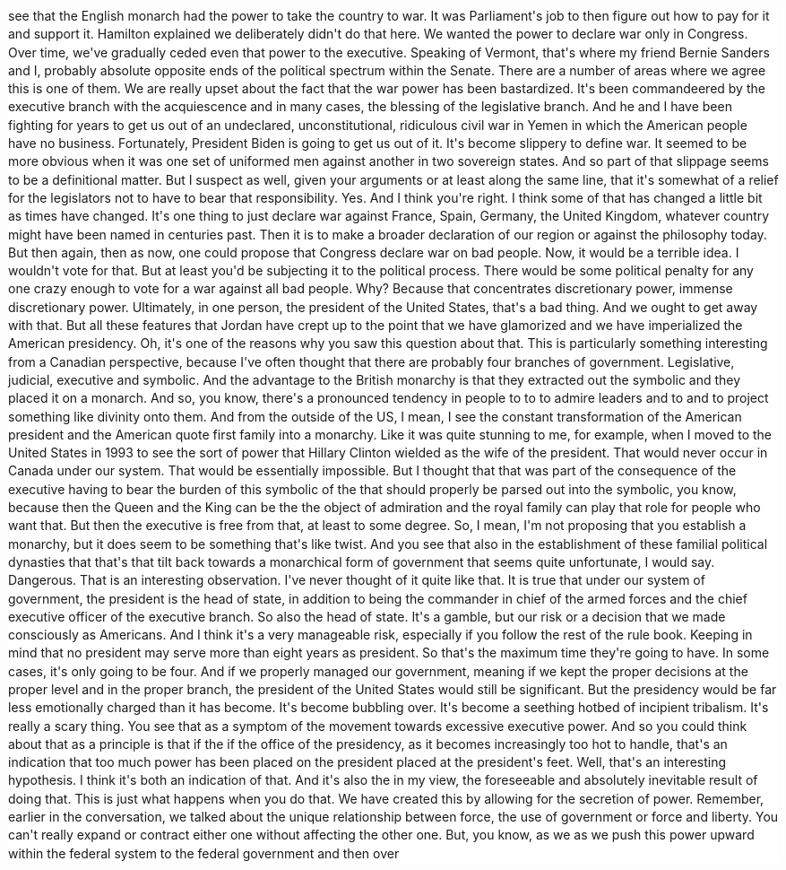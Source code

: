 see that the English monarch had the power to take the country to war. It was Parliament's job to then figure out how to pay for it and support it. Hamilton explained we deliberately didn't do that here. We wanted the power to declare war only in Congress. Over time, we've gradually ceded even that power to the executive. Speaking of Vermont, that's where my friend Bernie Sanders and I, probably absolute opposite ends of the political spectrum within the Senate. There are a number of areas where we agree this is one of them. We are really upset about the fact that the war power has been bastardized. It's been commandeered by the executive branch with the acquiescence and in many cases, the blessing of the legislative branch. And he and I have been fighting for years to get us out of an undeclared, unconstitutional, ridiculous civil war in Yemen in which the American people have no business. Fortunately, President Biden is going to get us out of it. It's become slippery to define war. It seemed to be more obvious when it was one set of uniformed men against another in two sovereign states. And so part of that slippage seems to be a definitional matter. But I suspect as well, given your arguments or at least along the same line, that it's somewhat of a relief for the legislators not to have to bear that responsibility. Yes. And I think you're right. I think some of that has changed a little bit as times have changed. It's one thing to just declare war against France, Spain, Germany, the United Kingdom, whatever country might have been named in centuries past. Then it is to make a broader declaration of our region or against the philosophy today. But then again, then as now, one could propose that Congress declare war on bad people. Now, it would be a terrible idea. I wouldn't vote for that. But at least you'd be subjecting it to the political process. There would be some political penalty for any one crazy enough to vote for a war against all bad people. Why? Because that concentrates discretionary power, immense discretionary power. Ultimately, in one person, the president of the United States, that's a bad thing. And we ought to get away with that. But all these features that Jordan have crept up to the point that we have glamorized and we have imperialized the American presidency. Oh, it's one of the reasons why you saw this question about that. This is particularly something interesting from a Canadian perspective, because I've often thought that there are probably four branches of government. Legislative, judicial, executive and symbolic. And the advantage to the British monarchy is that they extracted out the symbolic and they placed it on a monarch. And so, you know, there's a pronounced tendency in people to to to admire leaders and to and to project something like divinity onto them. And from the outside of the US, I mean, I see the constant transformation of the American president and the American quote first family into a monarchy. Like it was quite stunning to me, for example, when I moved to the United States in 1993 to see the sort of power that Hillary Clinton wielded as the wife of the president. That would never occur in Canada under our system. That would be essentially impossible. But I thought that that was part of the consequence of the executive having to bear the burden of this symbolic of the that should properly be parsed out into the symbolic, you know, because then the Queen and the King can be the the object of admiration and the royal family can play that role for people who want that. But then the executive is free from that, at least to some degree. So, I mean, I'm not proposing that you establish a monarchy, but it does seem to be something that's like twist. And you see that also in the establishment of these familial political dynasties that that's that tilt back towards a monarchical form of government that seems quite unfortunate, I would say. Dangerous. That is an interesting observation. I've never thought of it quite like that. It is true that under our system of government, the president is the head of state, in addition to being the commander in chief of the armed forces and the chief executive officer of the executive branch. So also the head of state. It's a gamble, but our risk or a decision that we made consciously as Americans. And I think it's a very manageable risk, especially if you follow the rest of the rule book. Keeping in mind that no president may serve more than eight years as president. So that's the maximum time they're going to have. In some cases, it's only going to be four. And if we properly managed our government, meaning if we kept the proper decisions at the proper level and in the proper branch, the president of the United States would still be significant. But the presidency would be far less emotionally charged than it has become. It's become bubbling over. It's become a seething hotbed of incipient tribalism. It's really a scary thing. You see that as a symptom of the movement towards excessive executive power. And so you could think about that as a principle is that if the if the office of the presidency, as it becomes increasingly too hot to handle, that's an indication that too much power has been placed on the president placed at the president's feet. Well, that's an interesting hypothesis. I think it's both an indication of that. And it's also the in my view, the foreseeable and absolutely inevitable result of doing that. This is just what happens when you do that. We have created this by allowing for the secretion of power. Remember, earlier in the conversation, we talked about the unique relationship between force, the use of government or force and liberty. You can't really expand or contract either one without affecting the other one. But, you know, as we as we push this power upward within the federal system to the federal government and then over